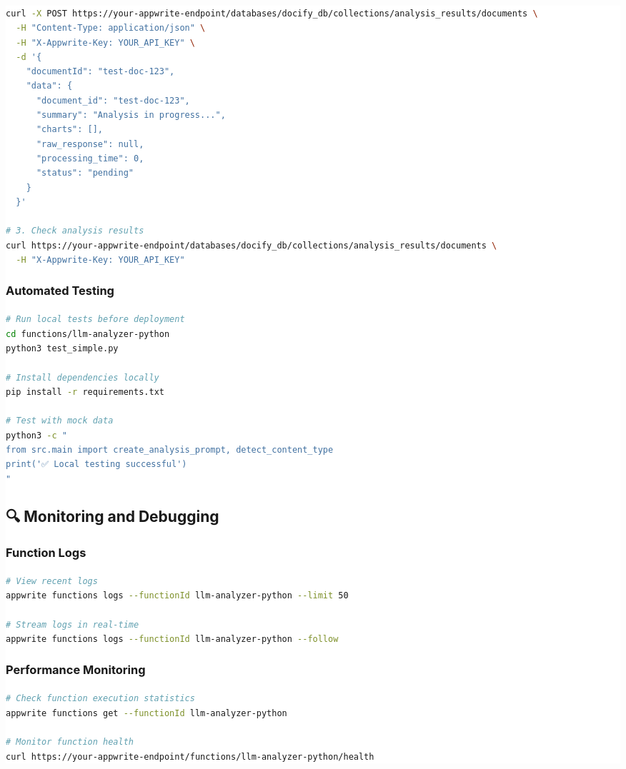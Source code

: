 ```bash
curl -X POST https://your-appwrite-endpoint/databases/docify_db/collections/analysis_results/documents \
  -H "Content-Type: application/json" \
  -H "X-Appwrite-Key: YOUR_API_KEY" \
  -d '{
    "documentId": "test-doc-123",
    "data": {
      "document_id": "test-doc-123",
      "summary": "Analysis in progress...",
      "charts": [],
      "raw_response": null,
      "processing_time": 0,
      "status": "pending"
    }
  }'

# 3. Check analysis results
curl https://your-appwrite-endpoint/databases/docify_db/collections/analysis_results/documents \
  -H "X-Appwrite-Key: YOUR_API_KEY"
```

### Automated Testing
```bash
# Run local tests before deployment
cd functions/llm-analyzer-python
python3 test_simple.py

# Install dependencies locally
pip install -r requirements.txt

# Test with mock data
python3 -c "
from src.main import create_analysis_prompt, detect_content_type
print('✅ Local testing successful')
"
```

## 🔍 Monitoring and Debugging

### Function Logs
```bash
# View recent logs
appwrite functions logs --functionId llm-analyzer-python --limit 50

# Stream logs in real-time
appwrite functions logs --functionId llm-analyzer-python --follow
```

### Performance Monitoring
```bash
# Check function execution statistics
appwrite functions get --functionId llm-analyzer-python

# Monitor function health
curl https://your-appwrite-endpoint/functions/llm-analyzer-python/health
```
